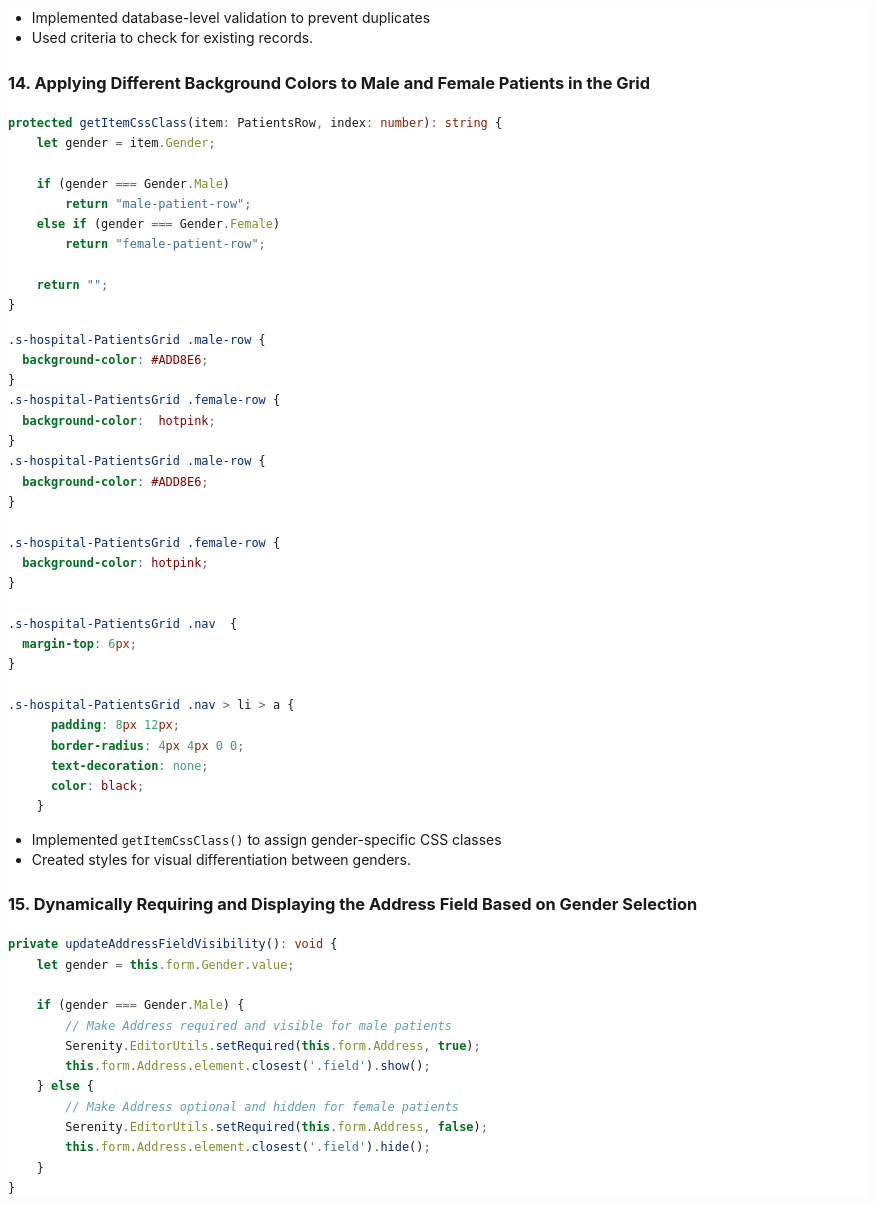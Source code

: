 ```csharp
```
- Implemented database-level validation to prevent duplicates
- Used criteria to check for existing records.

### 14. Applying Different Background Colors to Male and Female Patients in the Grid
```typescript
protected getItemCssClass(item: PatientsRow, index: number): string {
    let gender = item.Gender;
    
    if (gender === Gender.Male)
        return "male-patient-row";
    else if (gender === Gender.Female)
        return "female-patient-row";
        
    return "";
}
```
```css
.s-hospital-PatientsGrid .male-row {
  background-color: #ADD8E6;
}
.s-hospital-PatientsGrid .female-row {
  background-color:  hotpink;
}
.s-hospital-PatientsGrid .male-row {
  background-color: #ADD8E6;
}

.s-hospital-PatientsGrid .female-row {
  background-color: hotpink;
}

.s-hospital-PatientsGrid .nav  {
  margin-top: 6px;
}

.s-hospital-PatientsGrid .nav > li > a {
      padding: 8px 12px;
      border-radius: 4px 4px 0 0;
      text-decoration: none;
      color: black;
    }
```
- Implemented `getItemCssClass()` to assign gender-specific CSS classes
- Created styles for visual differentiation between genders.

### 15. Dynamically Requiring and Displaying the Address Field Based on Gender Selection
```typescript
private updateAddressFieldVisibility(): void {
    let gender = this.form.Gender.value;
    
    if (gender === Gender.Male) {
        // Make Address required and visible for male patients
        Serenity.EditorUtils.setRequired(this.form.Address, true);
        this.form.Address.element.closest('.field').show();
    } else {
        // Make Address optional and hidden for female patients
        Serenity.EditorUtils.setRequired(this.form.Address, false);
        this.form.Address.element.closest('.field').hide();
    }
}
```